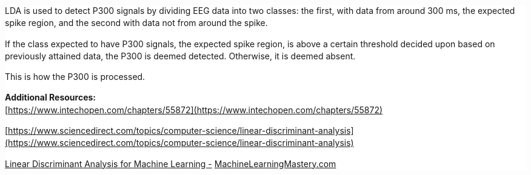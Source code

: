 LDA is used to detect P300 signals by dividing EEG data into two classes: the first, with data from around 300 ms, the expected spike region, and the second with data not from around the spike.

If the class expected to have P300 signals, the expected spike region, is above a certain threshold decided upon based on previously attained data, the P300 is deemed detected. Otherwise, it is deemed absent.

This is how the P300 is processed.

**Additional Resources:**  
[https://www.intechopen.com/chapters/55872](https://www.intechopen.com/chapters/55872)

[https://www.sciencedirect.com/topics/computer-science/linear-discriminant-analysis](https://www.sciencedirect.com/topics/computer-science/linear-discriminant-analysis)

[Linear Discriminant Analysis for Machine Learning \-](https://machinelearningmastery.com/linear-discriminant-analysis-for-machine-learning/?utm_source=chatgpt.com) [MachineLearningMastery.com](http://MachineLearningMastery.com)


